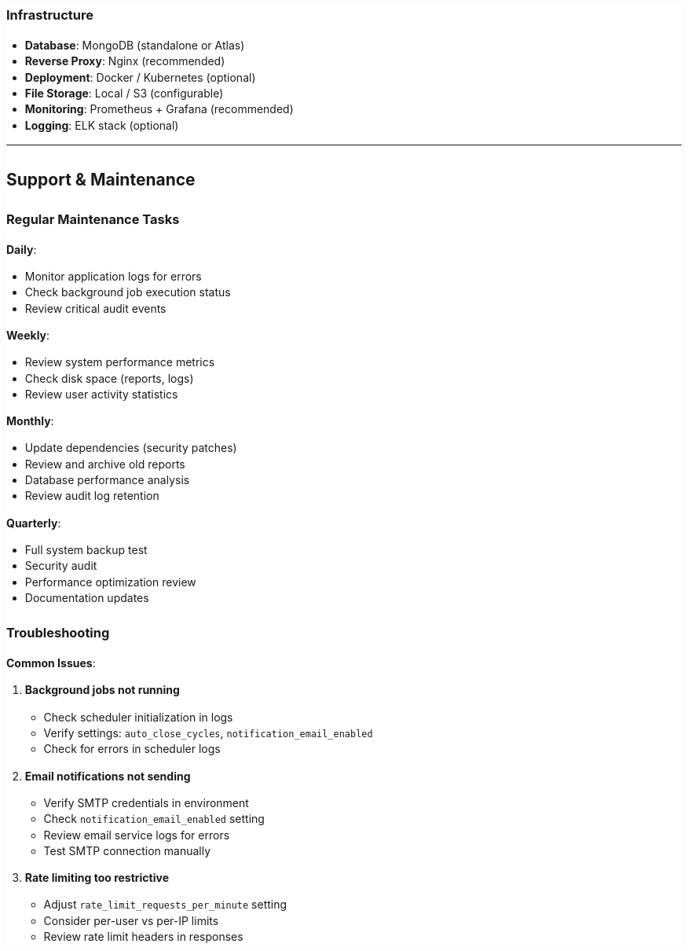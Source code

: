 ### Infrastructure
- **Database**: MongoDB (standalone or Atlas)
- **Reverse Proxy**: Nginx (recommended)
- **Deployment**: Docker / Kubernetes (optional)
- **File Storage**: Local / S3 (configurable)
- **Monitoring**: Prometheus + Grafana (recommended)
- **Logging**: ELK stack (optional)

---

## Support & Maintenance

### Regular Maintenance Tasks

**Daily**:
- Monitor application logs for errors
- Check background job execution status
- Review critical audit events

**Weekly**:
- Review system performance metrics
- Check disk space (reports, logs)
- Review user activity statistics

**Monthly**:
- Update dependencies (security patches)
- Review and archive old reports
- Database performance analysis
- Review audit log retention

**Quarterly**:
- Full system backup test
- Security audit
- Performance optimization review
- Documentation updates

### Troubleshooting

**Common Issues**:

1. **Background jobs not running**
   - Check scheduler initialization in logs
   - Verify settings: `auto_close_cycles`, `notification_email_enabled`
   - Check for errors in scheduler logs

2. **Email notifications not sending**
   - Verify SMTP credentials in environment
   - Check `notification_email_enabled` setting
   - Review email service logs for errors
   - Test SMTP connection manually

3. **Rate limiting too restrictive**
   - Adjust `rate_limit_requests_per_minute` setting
   - Consider per-user vs per-IP limits
   - Review rate limit headers in responses
